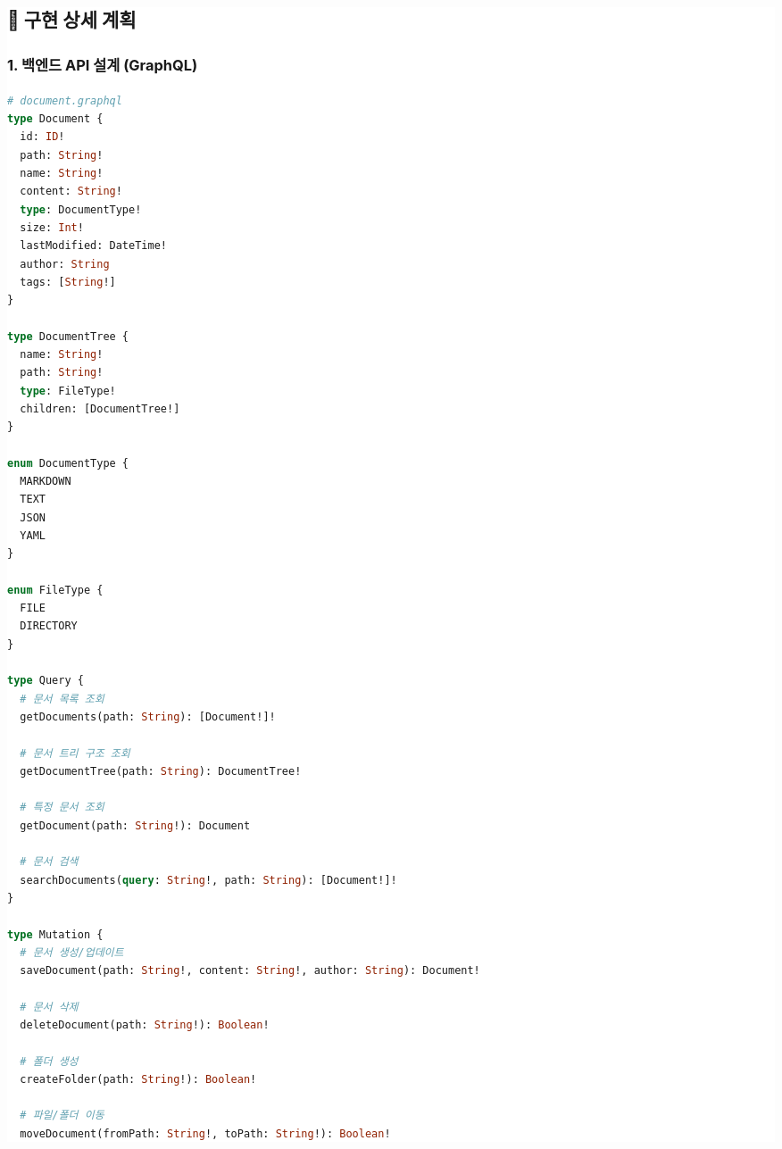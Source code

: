 ## 🚀 구현 상세 계획

### 1. **백엔드 API 설계 (GraphQL)**

```graphql
# document.graphql
type Document {
  id: ID!
  path: String!
  name: String!
  content: String!
  type: DocumentType!
  size: Int!
  lastModified: DateTime!
  author: String
  tags: [String!]
}

type DocumentTree {
  name: String!
  path: String!
  type: FileType!
  children: [DocumentTree!]
}

enum DocumentType {
  MARKDOWN
  TEXT
  JSON
  YAML
}

enum FileType {
  FILE
  DIRECTORY
}

type Query {
  # 문서 목록 조회
  getDocuments(path: String): [Document!]!
  
  # 문서 트리 구조 조회
  getDocumentTree(path: String): DocumentTree!
  
  # 특정 문서 조회
  getDocument(path: String!): Document
  
  # 문서 검색
  searchDocuments(query: String!, path: String): [Document!]!
}

type Mutation {
  # 문서 생성/업데이트
  saveDocument(path: String!, content: String!, author: String): Document!
  
  # 문서 삭제
  deleteDocument(path: String!): Boolean!
  
  # 폴더 생성
  createFolder(path: String!): Boolean!
  
  # 파일/폴더 이동
  moveDocument(fromPath: String!, toPath: String!): Boolean!
```
